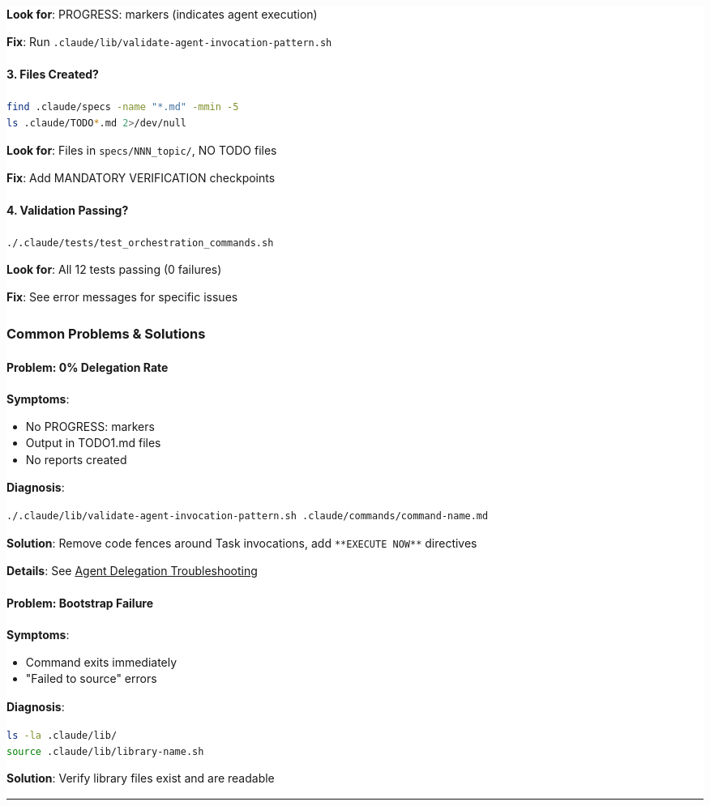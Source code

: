 **Look for**: PROGRESS: markers (indicates agent execution)

**Fix**: Run `.claude/lib/validate-agent-invocation-pattern.sh`

#### 3. Files Created?

```bash
find .claude/specs -name "*.md" -mmin -5
ls .claude/TODO*.md 2>/dev/null
```

**Look for**: Files in `specs/NNN_topic/`, NO TODO files

**Fix**: Add MANDATORY VERIFICATION checkpoints

#### 4. Validation Passing?

```bash
./.claude/tests/test_orchestration_commands.sh
```

**Look for**: All 12 tests passing (0 failures)

**Fix**: See error messages for specific issues

### Common Problems & Solutions

#### Problem: 0% Delegation Rate

**Symptoms**:
- No PROGRESS: markers
- Output in TODO1.md files
- No reports created

**Diagnosis**:
```bash
./.claude/lib/validate-agent-invocation-pattern.sh .claude/commands/command-name.md
```

**Solution**: Remove code fences around Task invocations, add `**EXECUTE NOW**` directives

**Details**: See [Agent Delegation Troubleshooting](../troubleshooting/agent-delegation-troubleshooting.md)

#### Problem: Bootstrap Failure

**Symptoms**:
- Command exits immediately
- "Failed to source" errors

**Diagnosis**:
```bash
ls -la .claude/lib/
source .claude/lib/library-name.sh
```

**Solution**: Verify library files exist and are readable

---
